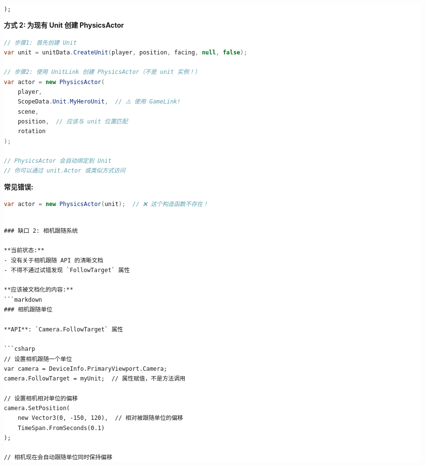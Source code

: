 ```markdown
);
```

**方式 2: 为现有 Unit 创建 PhysicsActor**
```csharp
// 步骤1: 首先创建 Unit
var unit = unitData.CreateUnit(player, position, facing, null, false);

// 步骤2: 使用 UnitLink 创建 PhysicsActor（不是 unit 实例！）
var actor = new PhysicsActor(
    player,
    ScopeData.Unit.MyHeroUnit,  // ⚠️ 使用 GameLink!
    scene,
    position,  // 应该与 unit 位置匹配
    rotation
);

// PhysicsActor 会自动绑定到 Unit
// 你可以通过 unit.Actor 或类似方式访问
```

**常见错误:**
```csharp
var actor = new PhysicsActor(unit);  // ❌ 这个构造函数不存在！
```
```

### 缺口 2: 相机跟随系统

**当前状态:**
- 没有关于相机跟随 API 的清晰文档
- 不得不通过试错发现 `FollowTarget` 属性

**应该被文档化的内容:**
```markdown
### 相机跟随单位

**API**: `Camera.FollowTarget` 属性

```csharp
// 设置相机跟随一个单位
var camera = DeviceInfo.PrimaryViewport.Camera;
camera.FollowTarget = myUnit;  // 属性赋值，不是方法调用

// 设置相机相对单位的偏移
camera.SetPosition(
    new Vector3(0, -150, 120),  // 相对被跟随单位的偏移
    TimeSpan.FromSeconds(0.1)
);

// 相机现在会自动跟随单位同时保持偏移
```
